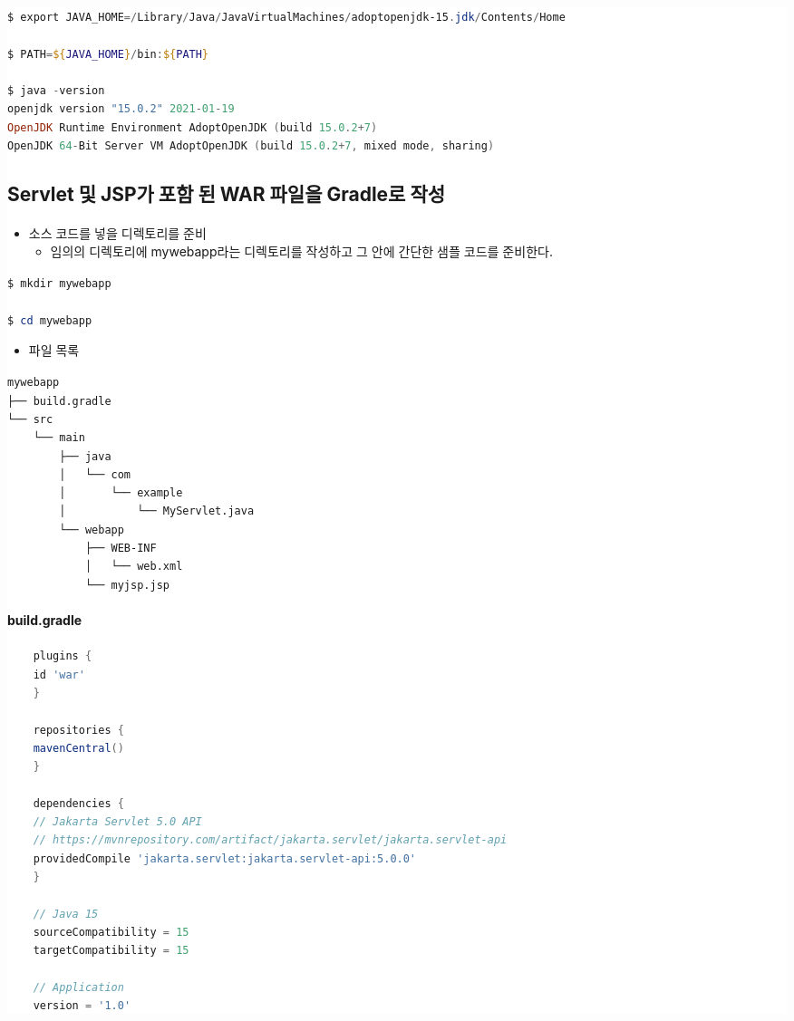 ```powershell
$ export JAVA_HOME=/Library/Java/JavaVirtualMachines/adoptopenjdk-15.jdk/Contents/Home

$ PATH=${JAVA_HOME}/bin:${PATH}

$ java -version
openjdk version "15.0.2" 2021-01-19
OpenJDK Runtime Environment AdoptOpenJDK (build 15.0.2+7)
OpenJDK 64-Bit Server VM AdoptOpenJDK (build 15.0.2+7, mixed mode, sharing)
```

## Servlet 및 JSP가 포함 된 WAR 파일을 Gradle로 작성
* 소스 코드를 넣을 디렉토리를 준비
  - 임의의 디렉토리에 mywebapp라는 디렉토리를 작성하고 그 안에 간단한 샘플 코드를 준비한다.

```powershell
$ mkdir mywebapp

$ cd mywebapp
```

* 파일 목록
```
mywebapp
├── build.gradle
└── src
    └── main
        ├── java
        │   └── com
        │       └── example
        │           └── MyServlet.java
        └── webapp
            ├── WEB-INF
            │   └── web.xml
            └── myjsp.jsp
```


#### build.gradle
```gradle                
    plugins {
    id 'war'
    }

    repositories {
    mavenCentral()
    }

    dependencies {
    // Jakarta Servlet 5.0 API
    // https://mvnrepository.com/artifact/jakarta.servlet/jakarta.servlet-api
    providedCompile 'jakarta.servlet:jakarta.servlet-api:5.0.0'
    }

    // Java 15
    sourceCompatibility = 15
    targetCompatibility = 15

    // Application
    version = '1.0'
```
